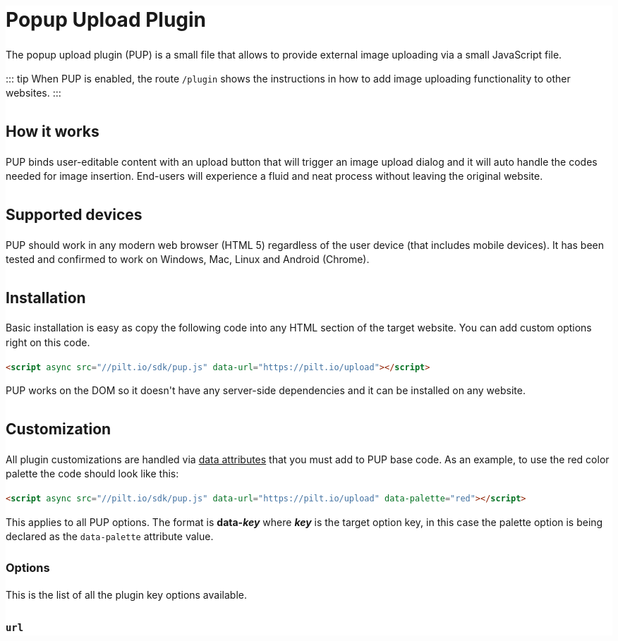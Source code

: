 # Popup Upload Plugin

The popup upload plugin (PUP) is a small file that allows to provide external image uploading via a small JavaScript file.

::: tip
When PUP is enabled, the route `/plugin` shows the instructions in how to add image uploading functionality to other websites.
:::

## How it works

PUP binds user-editable content with an upload button that will trigger an image upload dialog and it will auto handle the codes needed for image insertion. End-users will experience a fluid and neat process without leaving the original website.

## Supported devices

PUP should work in any modern web browser (HTML 5) regardless of the user device (that includes mobile devices). It has been tested and confirmed to work on Windows, Mac, Linux and Android (Chrome).

## Installation

Basic installation is easy as copy the following code into any HTML section of the target website. You can add custom options right on this code.

```html
<script async src="//pilt.io/sdk/pup.js" data-url="https://pilt.io/upload"></script>
```



PUP works on the DOM so it doesn't have any server-side dependencies and it can be installed on any website.

## Customization

All plugin customizations are handled via [data attributes](https://developer.mozilla.org/en-US/docs/Web/HTML/Global_attributes/data-*) that you must add to PUP base code. As an example, to use the red color palette the code should look like this:

```html
<script async src="//pilt.io/sdk/pup.js" data-url="https://pilt.io/upload" data-palette="red"></script>
```

This applies to all PUP options. The format is **data-_key_** where **_key_** is the target option key, in this case the palette option is being declared as the `data-palette` attribute value.

### Options

This is the list of all the plugin key options available.

### `url`
